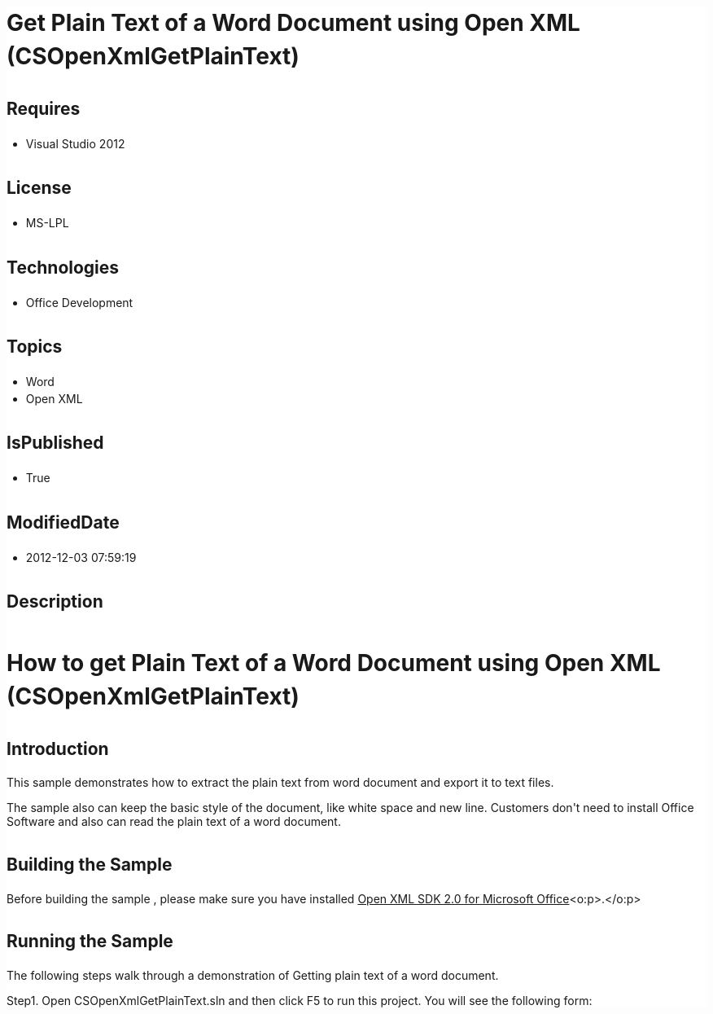 # Get Plain Text of a Word Document using Open XML (CSOpenXmlGetPlainText)
## Requires
* Visual Studio 2012
## License
* MS-LPL
## Technologies
* Office Development
## Topics
* Word
* Open XML
## IsPublished
* True
## ModifiedDate
* 2012-12-03 07:59:19
## Description

<h1><span style="">How to g</span>et Plain Text of a Word Document using Open XML (CSOpenXmlGetPlainText)</h1>
<h2>Introduction</h2>
<p class="MsoNormal" style="margin-bottom:0in; margin-bottom:.0001pt; line-height:normal; text-autospace:none">
<span style="">This sample demonstrates how to <span id="ms-rterangepaste-start">
</span>extract the plain text from word document and export it to text files. </span>
</p>
<p class="MsoNormal" style="margin-bottom:0in; margin-bottom:.0001pt; line-height:normal; text-autospace:none">
<span style="">The sample also can keep the basic style of the document, like white space and new line. Customers don't need to install Office Software and also can read the plain text of a word document.
</span></p>
<p class="MsoNormal"><span style=""></span></p>
<h2>Building the Sample</h2>
<p class="MsoNormal" style="margin-bottom:0in; margin-bottom:.0001pt; line-height:normal; text-autospace:none">
<span style="">Before building the sample , please make sure you have installed <a href="http://www.microsoft.com/en-us/download/details.aspx?id=5124">
Open XML SDK 2.0 for Microsoft Office</a>&lt;o:p&gt;.&lt;/o:p&gt;</span></p>
<p class="MsoNormal" style="margin-bottom:7.5pt; line-height:normal"><span style="font-size:12.0pt; font-family:&quot;Times New Roman&quot;,&quot;serif&quot;; color:black"></span></p>
<h2>Running the Sample</h2>
<p class="MsoNormal" style="margin-bottom:0in; margin-bottom:.0001pt; line-height:normal; text-autospace:none">
<span style="">The following steps walk through a demonstration of Getting plain text of a word document.
</span></p>
<p class="MsoNormal" style="margin-bottom:0in; margin-bottom:.0001pt; line-height:normal; text-autospace:none">
<span style=""></span></p>
<p class="MsoNormal" style="margin-bottom:0in; margin-bottom:.0001pt; line-height:normal; text-autospace:none">
<span style="">Step1. Open </span>CSOpenXmlGetPlainText<span style="">.sln and then click F5 to run this project. You will see the following form:
</span></p>